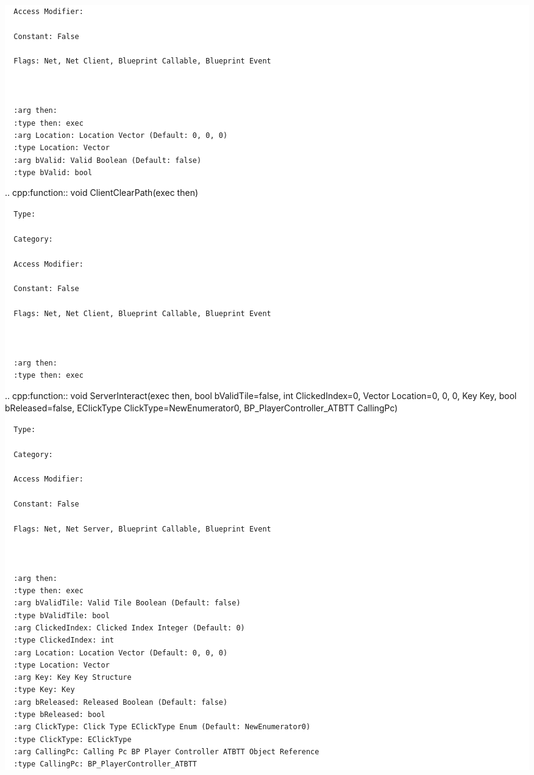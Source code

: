       Access Modifier: 

      Constant: False

      Flags: Net, Net Client, Blueprint Callable, Blueprint Event

      

      :arg then: 
      :type then: exec
      :arg Location: Location Vector (Default: 0, 0, 0)
      :type Location: Vector
      :arg bValid: Valid Boolean (Default: false)
      :type bValid: bool

   .. cpp:function:: void ClientClearPath(exec then)

      Type: 

      Category: 

      Access Modifier: 

      Constant: False

      Flags: Net, Net Client, Blueprint Callable, Blueprint Event

      

      :arg then: 
      :type then: exec

   .. cpp:function:: void ServerInteract(exec then, bool bValidTile=false, int ClickedIndex=0, Vector Location=0, 0, 0, Key Key, bool bReleased=false, EClickType ClickType=NewEnumerator0, BP_PlayerController_ATBTT CallingPc)

      Type: 

      Category: 

      Access Modifier: 

      Constant: False

      Flags: Net, Net Server, Blueprint Callable, Blueprint Event

      

      :arg then: 
      :type then: exec
      :arg bValidTile: Valid Tile Boolean (Default: false)
      :type bValidTile: bool
      :arg ClickedIndex: Clicked Index Integer (Default: 0)
      :type ClickedIndex: int
      :arg Location: Location Vector (Default: 0, 0, 0)
      :type Location: Vector
      :arg Key: Key Key Structure
      :type Key: Key
      :arg bReleased: Released Boolean (Default: false)
      :type bReleased: bool
      :arg ClickType: Click Type EClickType Enum (Default: NewEnumerator0)
      :type ClickType: EClickType
      :arg CallingPc: Calling Pc BP Player Controller ATBTT Object Reference
      :type CallingPc: BP_PlayerController_ATBTT
